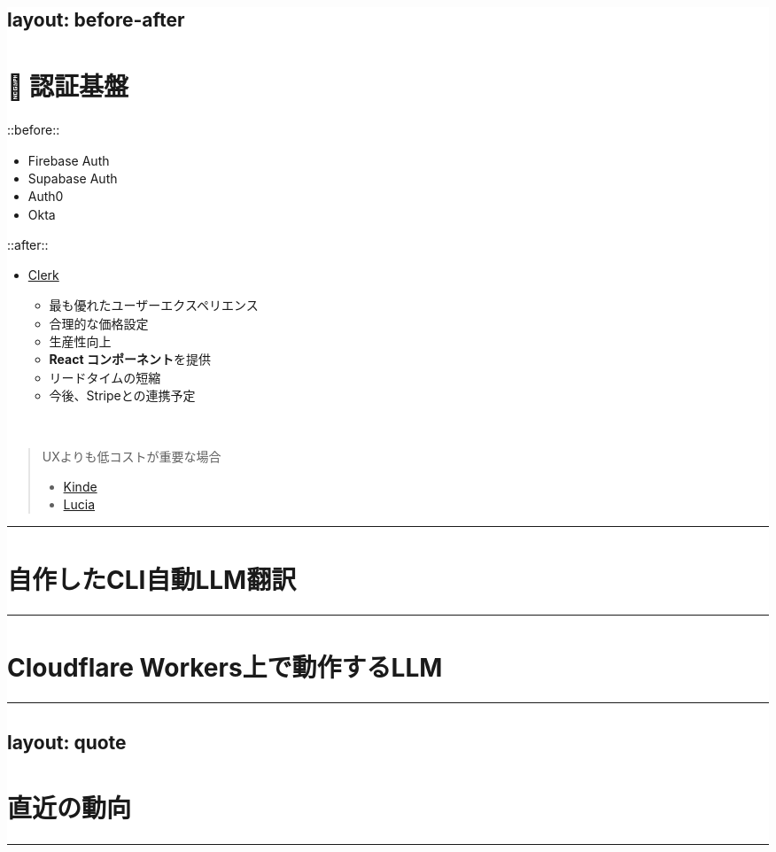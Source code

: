 layout: before-after
---

# 🔐 認証基盤

::before:: 
- <logos-firebase /> Firebase Auth
- <logos-supabase-icon /> Supabase Auth
- <simple-icons-auth0 /> Auth0
- <simple-icons-okta /> Okta

::after::

- <simple-icons-clerk /> [Clerk](https://clerk.com/)
  - <twemoji-sparkles /> 最も優れたユーザーエクスペリエンス
  - <mdi-cash-multiple /> 合理的な価格設定
  - <mdi-speedometer /> 生産性向上
  - <mdi-react /> **React コンポーネント**を提供
  - <mdi-timer-sand /> リードタイムの短縮
  - <logos-stripe /> 今後、Stripeとの連携予定

<br> 

> UXよりも低コストが重要な場合
> - [Kinde](https://kinde.com/)
> - [Lucia](https://lucia-auth.com/)

---

# <bi-translate /> 自作したCLI自動LLM翻訳



<SlidevVideo autoplay controls width="70%" >
  <source src="/AutoCat1.mp4" />
</SlidevVideo>

---

# <logos-cloudflare-workers-icon /> Cloudflare Workers上で動作するLLM

<SlidevVideo autoplay controls width="60%" >
  <source src="/CFDemo.mov" />
</SlidevVideo>

---
layout: quote
---

# 直近の動向

---